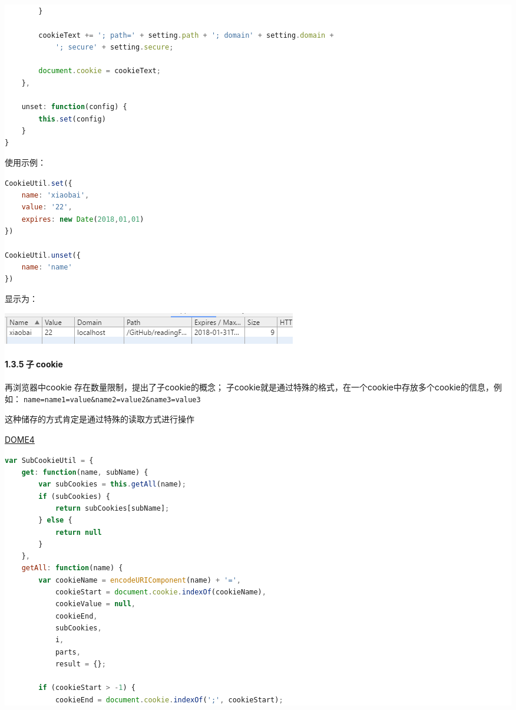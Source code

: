 ```js
        }

        cookieText += '; path=' + setting.path + '; domain' + setting.domain +
            '; secure' + setting.secure;

        document.cookie = cookieText;
    },

    unset: function(config) {
        this.set(config)
    }
}
```

使用示例：

```js
CookieUtil.set({
    name: 'xiaobai',
    value: '22',
    expires: new Date(2018,01,01)
})

CookieUtil.unset({
    name: 'name'
})
```

显示为：

![Cookie](./img/cookie.png)

#### 1.3.5 子 cookie

再浏览器中cookie 存在数量限制，提出了子cookie的概念；
子cookie就是通过特殊的格式，在一个cookie中存放多个cookie的信息，例如：
`name=name1=value&name2=value2&name3=value3`

这种储存的方式肯定是通过特殊的读取方式进行操作

[DOME4](./dome/dome4.html)

```js
var SubCookieUtil = {
    get: function(name, subName) {
        var subCookies = this.getAll(name);
        if (subCookies) {
            return subCookies[subName];
        } else {
            return null
        }
    },
    getAll: function(name) {
        var cookieName = encodeURIComponent(name) + '=',
            cookieStart = document.cookie.indexOf(cookieName),
            cookieValue = null,
            cookieEnd,
            subCookies,
            i,
            parts,
            result = {};

        if (cookieStart > -1) {
            cookieEnd = document.cookie.indexOf(';', cookieStart);
```